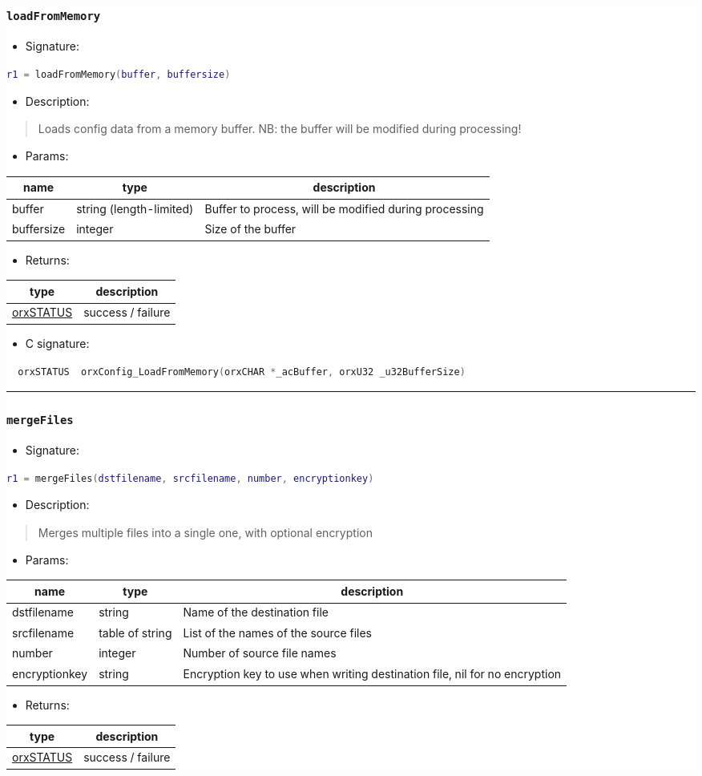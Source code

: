 
### **`loadFromMemory`**

* Signature:

```lua
r1 = loadFromMemory(buffer, buffersize)
```

* Description:

> Loads config data from a memory buffer. NB: the buffer will be modified during processing!

* Params:

name | type | description 
--- | --- | ---
buffer | string \(length-limited\) | Buffer to process, will be modified during processing
buffersize | integer | Size of the buffer

* Returns:

type | description 
--- | ---
[orxSTATUS](../enums.md#orxstatus)  | success / failure

* C signature:

```c
  orxSTATUS  orxConfig_LoadFromMemory(orxCHAR *_acBuffer, orxU32 _u32BufferSize)
```

---

### **`mergeFiles`**

* Signature:

```lua
r1 = mergeFiles(dstfilename, srcfilename, number, encryptionkey)
```

* Description:

> Merges multiple files into a single one, with optional encryption

* Params:

name | type | description 
--- | --- | ---
dstfilename | string | Name of the destination file
srcfilename | table of string | List of the names of the source files
number | integer | Number of source file names
encryptionkey | string | Encryption key to use when writing destination file, nil for no encryption

* Returns:

type | description 
--- | ---
[orxSTATUS](../enums.md#orxstatus)  | success / failure
